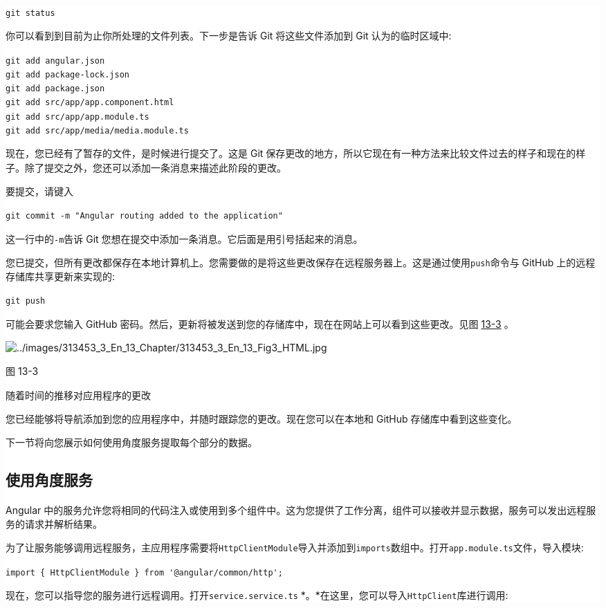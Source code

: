 ```
git status

```

你可以看到到目前为止你所处理的文件列表。下一步是告诉 Git 将这些文件添加到 Git 认为的临时区域中:

```
git add angular.json
git add package-lock.json
git add package.json
git add src/app/app.component.html
git add src/app/app.module.ts
git add src/app/media/media.module.ts

```

现在，您已经有了暂存的文件，是时候进行提交了。这是 Git 保存更改的地方，所以它现在有一种方法来比较文件过去的样子和现在的样子。除了提交之外，您还可以添加一条消息来描述此阶段的更改。

要提交，请键入

```
git commit -m "Angular routing added to the application"

```

这一行中的`-m`告诉 Git 您想在提交中添加一条消息。它后面是用引号括起来的消息。

您已提交，但所有更改都保存在本地计算机上。您需要做的是将这些更改保存在远程服务器上。这是通过使用`push`命令与 GitHub 上的远程存储库共享更新来实现的:

```
git push

```

可能会要求您输入 GitHub 密码。然后，更新将被发送到您的存储库中，现在在网站上可以看到这些更改。见图 [13-3](#Fig3) 。

![../images/313453_3_En_13_Chapter/313453_3_En_13_Fig3_HTML.jpg](../images/313453_3_En_13_Chapter/313453_3_En_13_Fig3_HTML.jpg)

图 13-3

随着时间的推移对应用程序的更改

您已经能够将导航添加到您的应用程序中，并随时跟踪您的更改。现在您可以在本地和 GitHub 存储库中看到这些变化。

下一节将向您展示如何使用角度服务提取每个部分的数据。

## 使用角度服务

Angular 中的服务允许您将相同的代码注入或使用到多个组件中。这为您提供了工作分离，组件可以接收并显示数据，服务可以发出远程服务的请求并解析结果。

为了让服务能够调用远程服务，主应用程序需要将`HttpClientModule`导入并添加到`imports`数组中。打开`app.module.ts`文件，导入模块:

```
import { HttpClientModule } from '@angular/common/http';

```

现在，您可以指导您的服务进行远程调用。打开`service.service.ts` *。*在这里，您可以导入`HttpClient`库进行调用:
